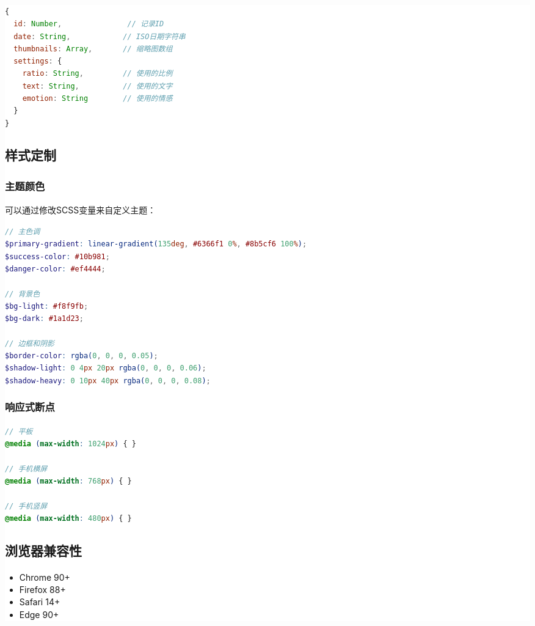 ```javascript
{
  id: Number,               // 记录ID
  date: String,            // ISO日期字符串
  thumbnails: Array,       // 缩略图数组
  settings: {
    ratio: String,         // 使用的比例
    text: String,          // 使用的文字
    emotion: String        // 使用的情感
  }
}
```

## 样式定制

### 主题颜色

可以通过修改SCSS变量来自定义主题：

```scss
// 主色调
$primary-gradient: linear-gradient(135deg, #6366f1 0%, #8b5cf6 100%);
$success-color: #10b981;
$danger-color: #ef4444;

// 背景色
$bg-light: #f8f9fb;
$bg-dark: #1a1d23;

// 边框和阴影
$border-color: rgba(0, 0, 0, 0.05);
$shadow-light: 0 4px 20px rgba(0, 0, 0, 0.06);
$shadow-heavy: 0 10px 40px rgba(0, 0, 0, 0.08);
```

### 响应式断点

```scss
// 平板
@media (max-width: 1024px) { }

// 手机横屏
@media (max-width: 768px) { }

// 手机竖屏
@media (max-width: 480px) { }
```

## 浏览器兼容性

- Chrome 90+
- Firefox 88+
- Safari 14+
- Edge 90+
